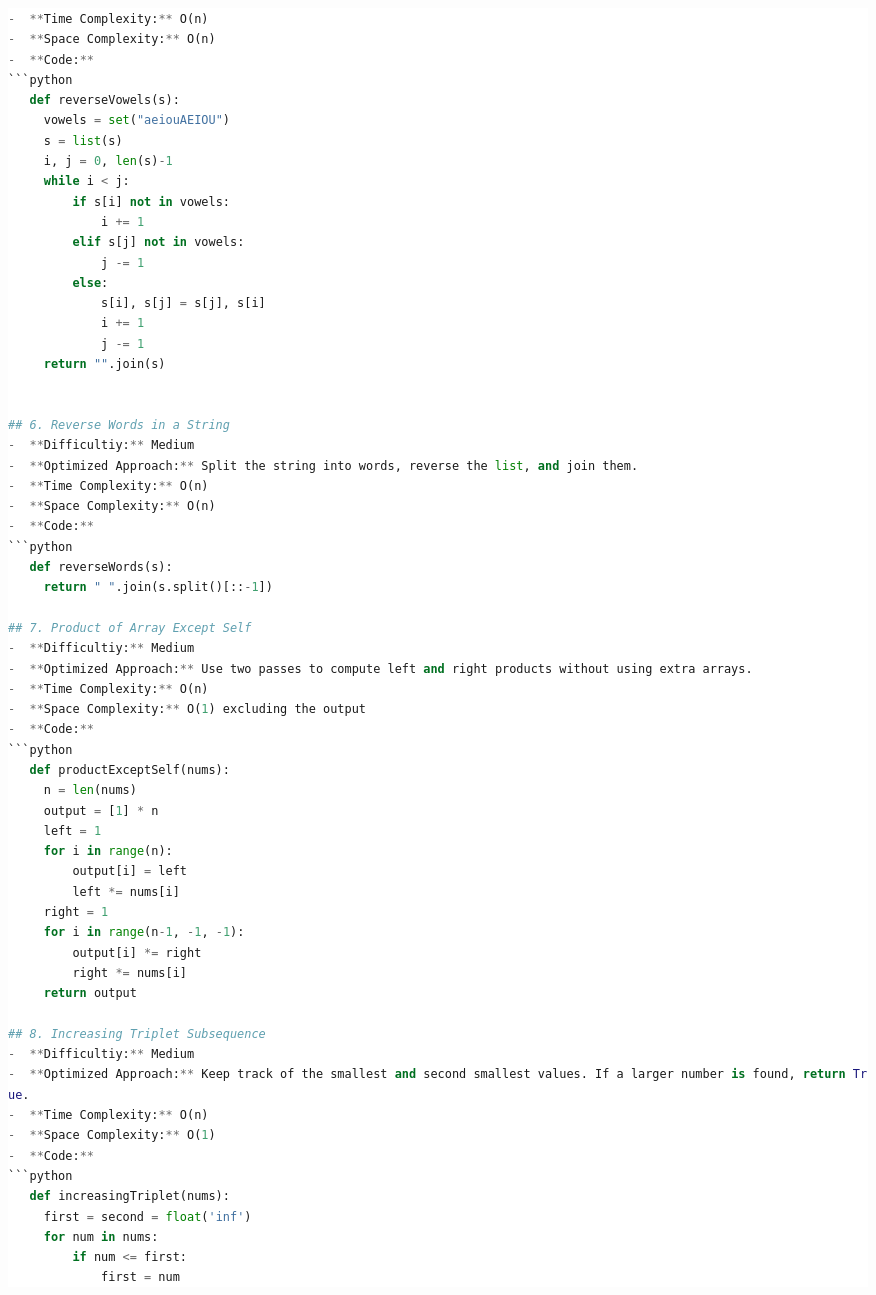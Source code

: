    ```python
-  **Time Complexity:** O(n)  
-  **Space Complexity:** O(n)
-  **Code:**
   ```python
      def reverseVowels(s):
        vowels = set("aeiouAEIOU")
        s = list(s)
        i, j = 0, len(s)-1
        while i < j:
            if s[i] not in vowels:
                i += 1
            elif s[j] not in vowels:
                j -= 1
            else:
                s[i], s[j] = s[j], s[i]
                i += 1
                j -= 1
        return "".join(s)


## 6. Reverse Words in a String
-  **Difficultiy:** Medium
-  **Optimized Approach:** Split the string into words, reverse the list, and join them.
-  **Time Complexity:** O(n)  
-  **Space Complexity:** O(n)
-  **Code:**
   ```python
      def reverseWords(s):
        return " ".join(s.split()[::-1])

## 7. Product of Array Except Self
-  **Difficultiy:** Medium
-  **Optimized Approach:** Use two passes to compute left and right products without using extra arrays.
-  **Time Complexity:** O(n)  
-  **Space Complexity:** O(1) excluding the output
-  **Code:**
   ```python
      def productExceptSelf(nums):
        n = len(nums)
        output = [1] * n
        left = 1
        for i in range(n):
            output[i] = left
            left *= nums[i]
        right = 1
        for i in range(n-1, -1, -1):
            output[i] *= right
            right *= nums[i]
        return output

## 8. Increasing Triplet Subsequence
-  **Difficultiy:** Medium
-  **Optimized Approach:** Keep track of the smallest and second smallest values. If a larger number is found, return True.
-  **Time Complexity:** O(n)  
-  **Space Complexity:** O(1)
-  **Code:**
   ```python
      def increasingTriplet(nums):
        first = second = float('inf')
        for num in nums:
            if num <= first:
                first = num
   ```